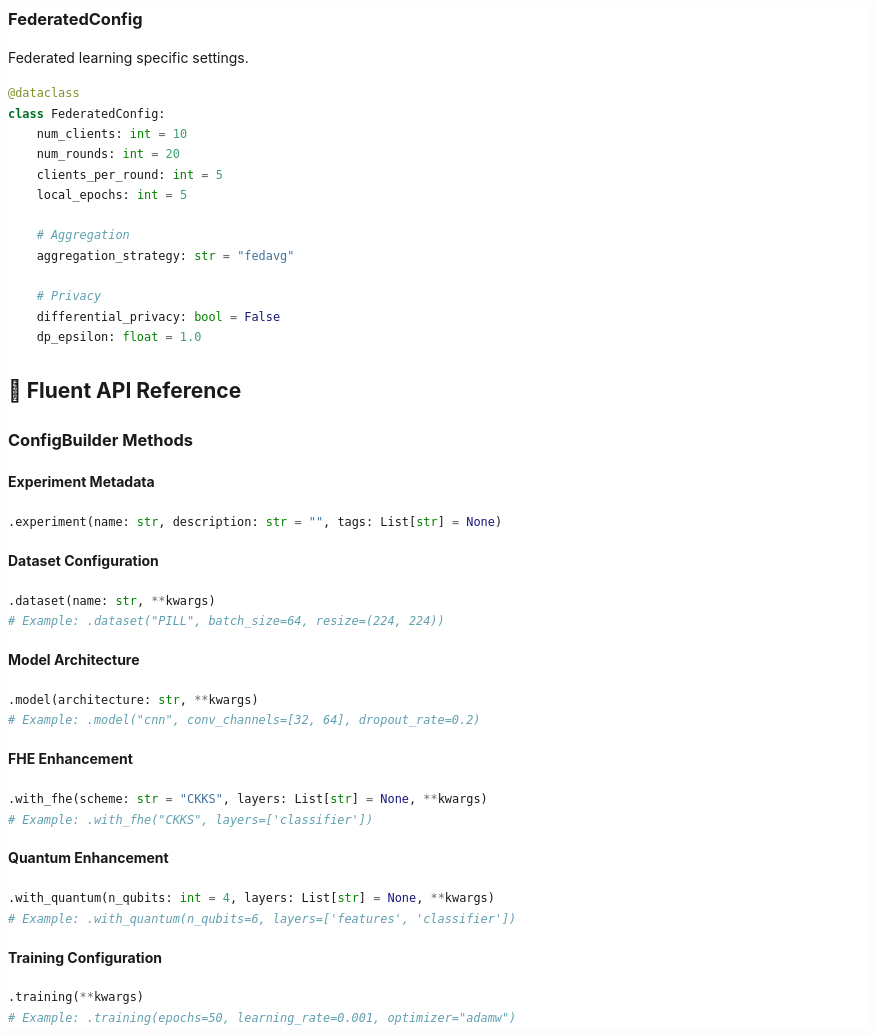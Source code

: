 ### FederatedConfig
Federated learning specific settings.

```python
@dataclass
class FederatedConfig:
    num_clients: int = 10
    num_rounds: int = 20
    clients_per_round: int = 5
    local_epochs: int = 5
    
    # Aggregation
    aggregation_strategy: str = "fedavg"
    
    # Privacy
    differential_privacy: bool = False
    dp_epsilon: float = 1.0
```

## 🔧 Fluent API Reference

### ConfigBuilder Methods

#### Experiment Metadata
```python
.experiment(name: str, description: str = "", tags: List[str] = None)
```

#### Dataset Configuration
```python
.dataset(name: str, **kwargs)
# Example: .dataset("PILL", batch_size=64, resize=(224, 224))
```

#### Model Architecture
```python
.model(architecture: str, **kwargs)
# Example: .model("cnn", conv_channels=[32, 64], dropout_rate=0.2)
```

#### FHE Enhancement
```python
.with_fhe(scheme: str = "CKKS", layers: List[str] = None, **kwargs)
# Example: .with_fhe("CKKS", layers=['classifier'])
```

#### Quantum Enhancement
```python
.with_quantum(n_qubits: int = 4, layers: List[str] = None, **kwargs)
# Example: .with_quantum(n_qubits=6, layers=['features', 'classifier'])
```

#### Training Configuration
```python
.training(**kwargs)
# Example: .training(epochs=50, learning_rate=0.001, optimizer="adamw")
```
